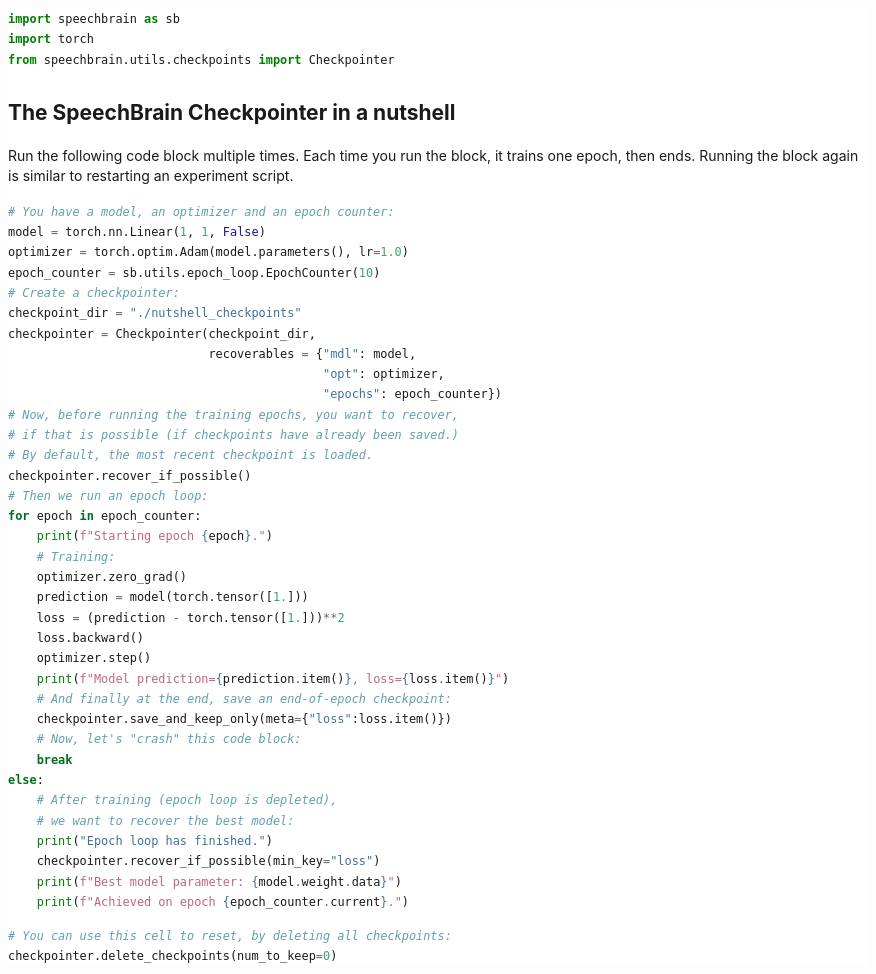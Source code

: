 
```python
import speechbrain as sb
import torch
from speechbrain.utils.checkpoints import Checkpointer
```

## The SpeechBrain Checkpointer in a nutshell

Run the following code block multiple times. Each time you run the block, it trains one epoch, then ends. Running the block again is similar to restarting an experiment script.


```python
# You have a model, an optimizer and an epoch counter:
model = torch.nn.Linear(1, 1, False)
optimizer = torch.optim.Adam(model.parameters(), lr=1.0)
epoch_counter = sb.utils.epoch_loop.EpochCounter(10)
# Create a checkpointer:
checkpoint_dir = "./nutshell_checkpoints"
checkpointer = Checkpointer(checkpoint_dir,
                            recoverables = {"mdl": model,
                                            "opt": optimizer,
                                            "epochs": epoch_counter})
# Now, before running the training epochs, you want to recover,
# if that is possible (if checkpoints have already been saved.)
# By default, the most recent checkpoint is loaded.
checkpointer.recover_if_possible()
# Then we run an epoch loop:
for epoch in epoch_counter:
    print(f"Starting epoch {epoch}.")
    # Training:
    optimizer.zero_grad()
    prediction = model(torch.tensor([1.]))
    loss = (prediction - torch.tensor([1.]))**2
    loss.backward()
    optimizer.step()
    print(f"Model prediction={prediction.item()}, loss={loss.item()}")
    # And finally at the end, save an end-of-epoch checkpoint:
    checkpointer.save_and_keep_only(meta={"loss":loss.item()})
    # Now, let's "crash" this code block:
    break
else:
    # After training (epoch loop is depleted),
    # we want to recover the best model:
    print("Epoch loop has finished.")
    checkpointer.recover_if_possible(min_key="loss")
    print(f"Best model parameter: {model.weight.data}")
    print(f"Achieved on epoch {epoch_counter.current}.")
```


```python
# You can use this cell to reset, by deleting all checkpoints:
checkpointer.delete_checkpoints(num_to_keep=0)
```
